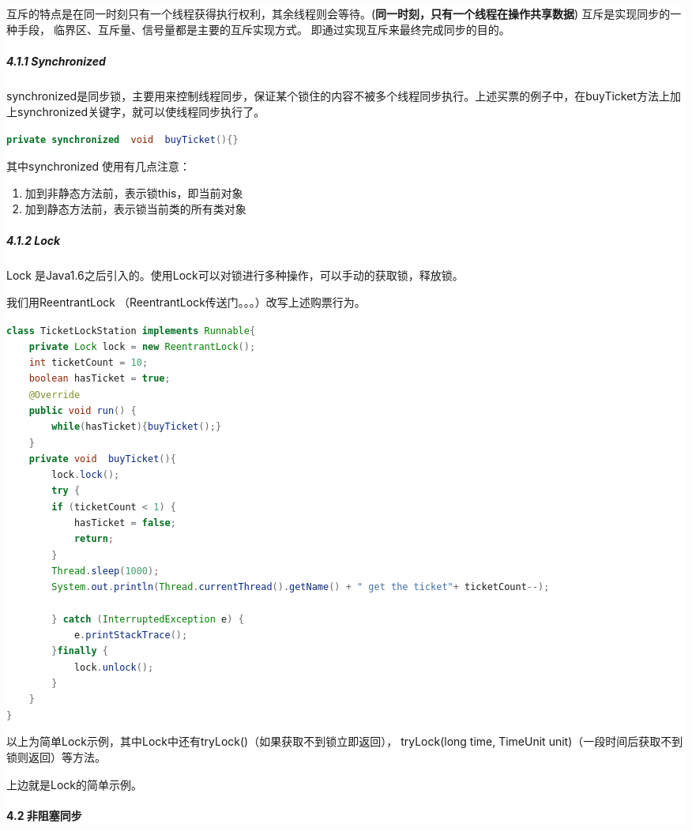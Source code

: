 互斥的特点是在同一时刻只有一个线程获得执行权利，其余线程则会等待。(**同一时刻，只有一个线程在操作共享数据**)  互斥是实现同步的一种手段， 临界区、互斥量、信号量都是主要的互斥实现方式。 即通过实现互斥来最终完成同步的目的。

##### 4.1.1 Synchronized

synchronized是同步锁，主要用来控制线程同步，保证某个锁住的内容不被多个线程同步执行。上述买票的例子中，在buyTicket方法上加上synchronized关键字，就可以使线程同步执行了。

```java
private synchronized  void  buyTicket(){}
```

其中synchronized 使用有几点注意：

1. 加到非静态方法前，表示锁this，即当前对象
2. 加到静态方法前，表示锁当前类的所有类对象

##### 4.1.2 Lock

Lock 是Java1.6之后引入的。使用Lock可以对锁进行多种操作，可以手动的获取锁，释放锁。

我们用ReentrantLock （ReentrantLock传送门。。。）改写上述购票行为。

```java
class TicketLockStation implements Runnable{
    private Lock lock = new ReentrantLock();
    int ticketCount = 10;
    boolean hasTicket = true;
    @Override
    public void run() {
        while(hasTicket){buyTicket();}
    }
    private void  buyTicket(){
        lock.lock();
        try {
        if (ticketCount < 1) {
            hasTicket = false;
            return;
        }
        Thread.sleep(1000);
        System.out.println(Thread.currentThread().getName() + " get the ticket"+ ticketCount--);

        } catch (InterruptedException e) {
            e.printStackTrace();
        }finally {
            lock.unlock();
        }
    }
}
```

以上为简单Lock示例，其中Lock中还有tryLock()（如果获取不到锁立即返回）， tryLock(long time, TimeUnit unit)（一段时间后获取不到锁则返回）等方法。

上边就是Lock的简单示例。

#### 4.2 非阻塞同步
